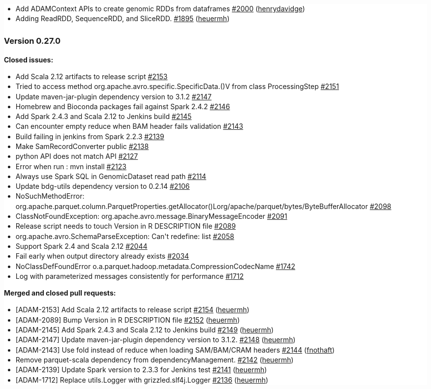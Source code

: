  - Add ADAMContext APIs to create genomic RDDs from dataframes [\#2000](https://github.com/bigdatagenomics/adam/pull/2000) ([henrydavidge](https://github.com/henrydavidge))
 - Adding ReadRDD, SequenceRDD, and SliceRDD. [\#1895](https://github.com/bigdatagenomics/adam/pull/1895) ([heuermh](https://github.com/heuermh))


### Version 0.27.0 ###

**Closed issues:**

 - Add Scala 2.12 artifacts to release script [\#2153](https://github.com/bigdatagenomics/adam/issues/2153)
 - Tried to access method org.apache.avro.specific.SpecificData.<init>()V from class ProcessingStep [\#2151](https://github.com/bigdatagenomics/adam/issues/2151)
 - Update maven-jar-plugin dependency version to 3.1.2 [\#2147](https://github.com/bigdatagenomics/adam/issues/2147)
 - Homebrew and Bioconda packages fail against Spark 2.4.2 [\#2146](https://github.com/bigdatagenomics/adam/issues/2146)
 - Add Spark 2.4.3 and Scala 2.12 to Jenkins build [\#2145](https://github.com/bigdatagenomics/adam/issues/2145)
 - Can encounter empty reduce when BAM header fails validation [\#2143](https://github.com/bigdatagenomics/adam/issues/2143)
 - Build failing in jenkins from Spark 2.2.3 [\#2139](https://github.com/bigdatagenomics/adam/issues/2139)
 - Make SamRecordConverter public [\#2138](https://github.com/bigdatagenomics/adam/issues/2138)
 - python API does not match API [\#2127](https://github.com/bigdatagenomics/adam/issues/2127)
 - Error when run : mvn install [\#2123](https://github.com/bigdatagenomics/adam/issues/2123)
 - Always use Spark SQL in GenomicDataset read path [\#2114](https://github.com/bigdatagenomics/adam/issues/2114)
 - Update bdg-utils dependency version to 0.2.14 [\#2106](https://github.com/bigdatagenomics/adam/issues/2106)
 - NoSuchMethodError: org.apache.parquet.column.ParquetProperties.getAllocator()Lorg/apache/parquet/bytes/ByteBufferAllocator [\#2098](https://github.com/bigdatagenomics/adam/issues/2098)
 - ClassNotFoundException: org.apache.avro.message.BinaryMessageEncoder [\#2091](https://github.com/bigdatagenomics/adam/issues/2091)
 - Release script needs to touch Version in R DESCRIPTION file [\#2089](https://github.com/bigdatagenomics/adam/issues/2089)
 - org.apache.avro.SchemaParseException: Can't redefine: list [\#2058](https://github.com/bigdatagenomics/adam/issues/2058)
 - Support Spark 2.4 and Scala 2.12 [\#2044](https://github.com/bigdatagenomics/adam/issues/2044)
 - Fail early when output directory already exists [\#2034](https://github.com/bigdatagenomics/adam/issues/2034)
 - NoClassDefFoundError o.a.parquet.hadoop.metadata.CompressionCodecName [\#1742](https://github.com/bigdatagenomics/adam/issues/1742)
 - Log with parameterized messages consistently for performance [\#1712](https://github.com/bigdatagenomics/adam/issues/1712)

**Merged and closed pull requests:**

 - [ADAM-2153] Add Scala 2.12 artifacts to release script [\#2154](https://github.com/bigdatagenomics/adam/pull/2154) ([heuermh](https://github.com/heuermh))
 - [ADAM-2089] Bump Version in R DESCRIPTION file [\#2152](https://github.com/bigdatagenomics/adam/pull/2152) ([heuermh](https://github.com/heuermh))
 - [ADAM-2145] Add Spark 2.4.3 and Scala 2.12 to Jenkins build [\#2149](https://github.com/bigdatagenomics/adam/pull/2149) ([heuermh](https://github.com/heuermh))
 - [ADAM-2147] Update maven-jar-plugin dependency version to 3.1.2. [\#2148](https://github.com/bigdatagenomics/adam/pull/2148) ([heuermh](https://github.com/heuermh))
 - [ADAM-2143] Use fold instead of reduce when loading SAM/BAM/CRAM headers [\#2144](https://github.com/bigdatagenomics/adam/pull/2144) ([fnothaft](https://github.com/fnothaft))
 - Remove parquet-scala dependency from dependencyManagement. [\#2142](https://github.com/bigdatagenomics/adam/pull/2142) ([heuermh](https://github.com/heuermh))
 - [ADAM-2139] Update Spark version to 2.3.3 for Jenkins test [\#2141](https://github.com/bigdatagenomics/adam/pull/2141) ([heuermh](https://github.com/heuermh))
 - [ADAM-1712] Replace utils.Logger with grizzled.slf4j.Logger [\#2136](https://github.com/bigdatagenomics/adam/pull/2136) ([heuermh](https://github.com/heuermh))